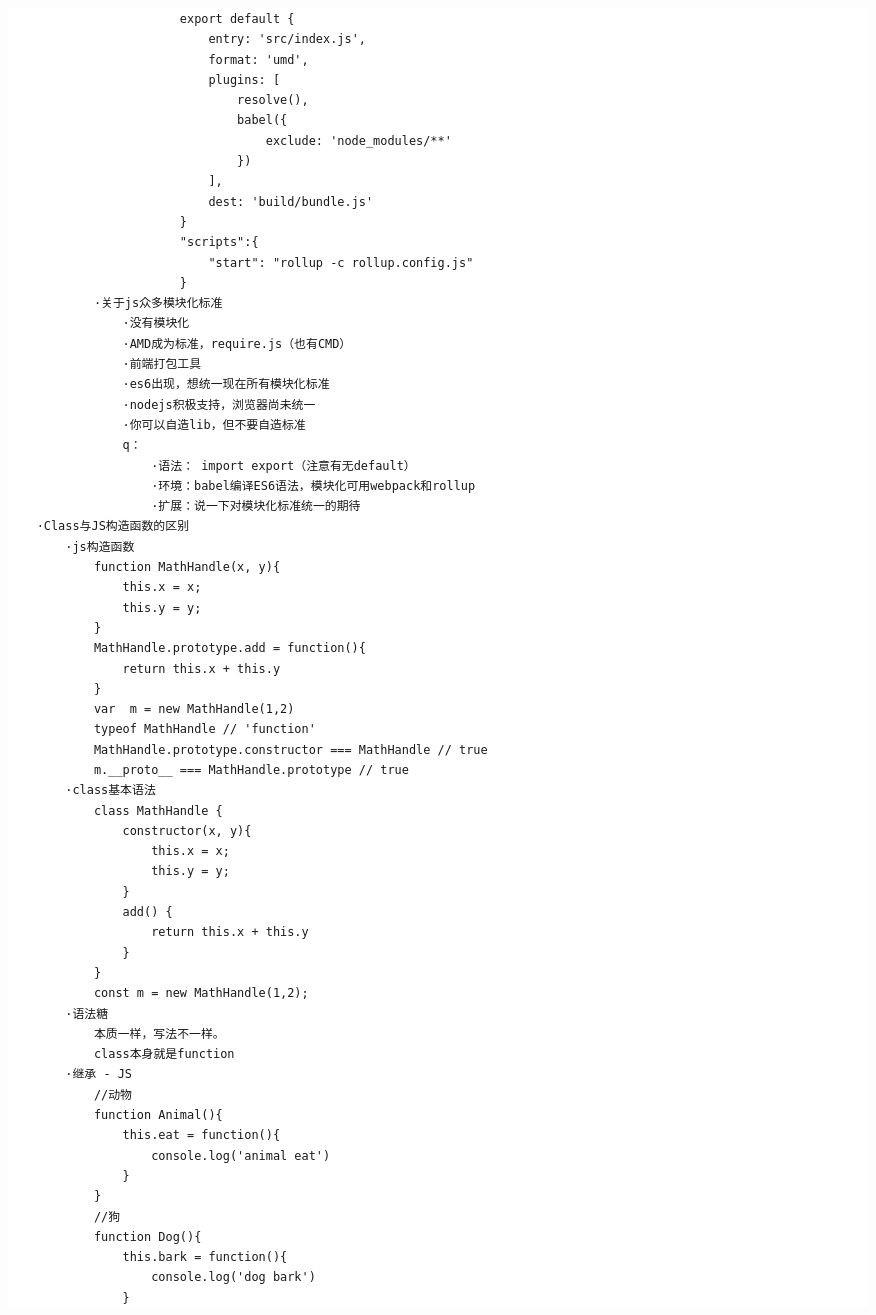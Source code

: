 							export default {
								entry: 'src/index.js',
								format: 'umd',
								plugins: [
									resolve(),
									babel({
										exclude: 'node_modules/**'
									})
								],
								dest: 'build/bundle.js'
							}
							"scripts":{
								"start": "rollup -c rollup.config.js"
							}
				·关于js众多模块化标准
					·没有模块化
					·AMD成为标准，require.js（也有CMD）
					·前端打包工具
					·es6出现，想统一现在所有模块化标准
					·nodejs积极支持，浏览器尚未统一
					·你可以自造lib，但不要自造标准
					q：
						·语法： import export（注意有无default）
						·环境：babel编译ES6语法，模块化可用webpack和rollup
						·扩展：说一下对模块化标准统一的期待
		·Class与JS构造函数的区别
			·js构造函数
				function MathHandle(x, y){
					this.x = x;
					this.y = y;
				}
				MathHandle.prototype.add = function(){
					return this.x + this.y
				}
				var  m = new MathHandle(1,2)
				typeof MathHandle // 'function'
				MathHandle.prototype.constructor === MathHandle // true
				m.__proto__ === MathHandle.prototype // true
			·class基本语法
				class MathHandle {
					constructor(x, y){
						this.x = x;
						this.y = y;
					}
					add() {
						return this.x + this.y
					}
				}
				const m = new MathHandle(1,2);
			·语法糖
				本质一样，写法不一样。
				class本身就是function
			·继承 - JS
				//动物
				function Animal(){
					this.eat = function(){
						console.log('animal eat')
					}
				}
				//狗
				function Dog(){
					this.bark = function(){
						console.log('dog bark')
					}